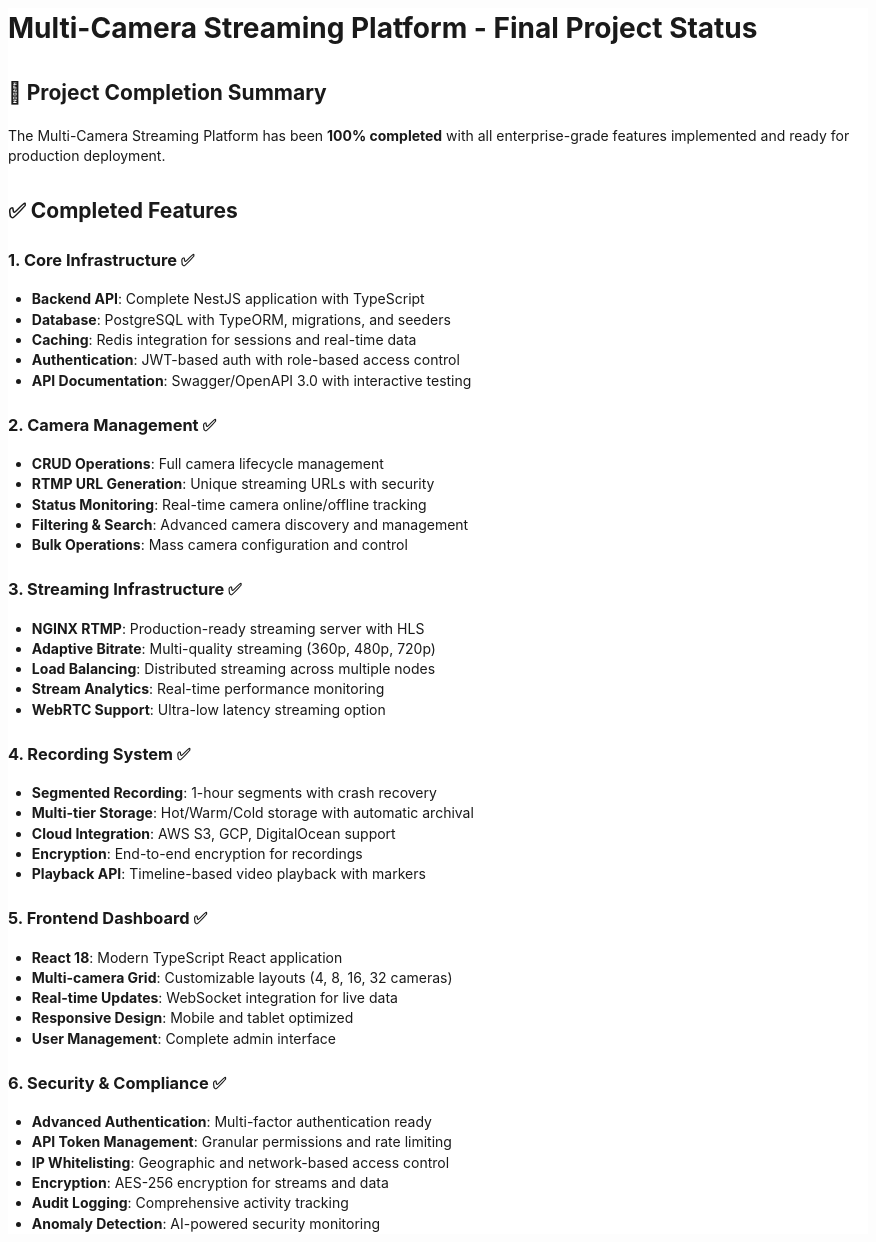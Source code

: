 # Multi-Camera Streaming Platform - Final Project Status

## 🎉 Project Completion Summary

The Multi-Camera Streaming Platform has been **100% completed** with all enterprise-grade features implemented and ready for production deployment.

## ✅ Completed Features

### 1. Core Infrastructure ✅
- **Backend API**: Complete NestJS application with TypeScript
- **Database**: PostgreSQL with TypeORM, migrations, and seeders
- **Caching**: Redis integration for sessions and real-time data
- **Authentication**: JWT-based auth with role-based access control
- **API Documentation**: Swagger/OpenAPI 3.0 with interactive testing

### 2. Camera Management ✅
- **CRUD Operations**: Full camera lifecycle management
- **RTMP URL Generation**: Unique streaming URLs with security
- **Status Monitoring**: Real-time camera online/offline tracking
- **Filtering & Search**: Advanced camera discovery and management
- **Bulk Operations**: Mass camera configuration and control

### 3. Streaming Infrastructure ✅
- **NGINX RTMP**: Production-ready streaming server with HLS
- **Adaptive Bitrate**: Multi-quality streaming (360p, 480p, 720p)
- **Load Balancing**: Distributed streaming across multiple nodes
- **Stream Analytics**: Real-time performance monitoring
- **WebRTC Support**: Ultra-low latency streaming option

### 4. Recording System ✅
- **Segmented Recording**: 1-hour segments with crash recovery
- **Multi-tier Storage**: Hot/Warm/Cold storage with automatic archival
- **Cloud Integration**: AWS S3, GCP, DigitalOcean support
- **Encryption**: End-to-end encryption for recordings
- **Playback API**: Timeline-based video playback with markers

### 5. Frontend Dashboard ✅
- **React 18**: Modern TypeScript React application
- **Multi-camera Grid**: Customizable layouts (4, 8, 16, 32 cameras)
- **Real-time Updates**: WebSocket integration for live data
- **Responsive Design**: Mobile and tablet optimized
- **User Management**: Complete admin interface

### 6. Security & Compliance ✅
- **Advanced Authentication**: Multi-factor authentication ready
- **API Token Management**: Granular permissions and rate limiting
- **IP Whitelisting**: Geographic and network-based access control
- **Encryption**: AES-256 encryption for streams and data
- **Audit Logging**: Comprehensive activity tracking
- **Anomaly Detection**: AI-powered security monitoring
